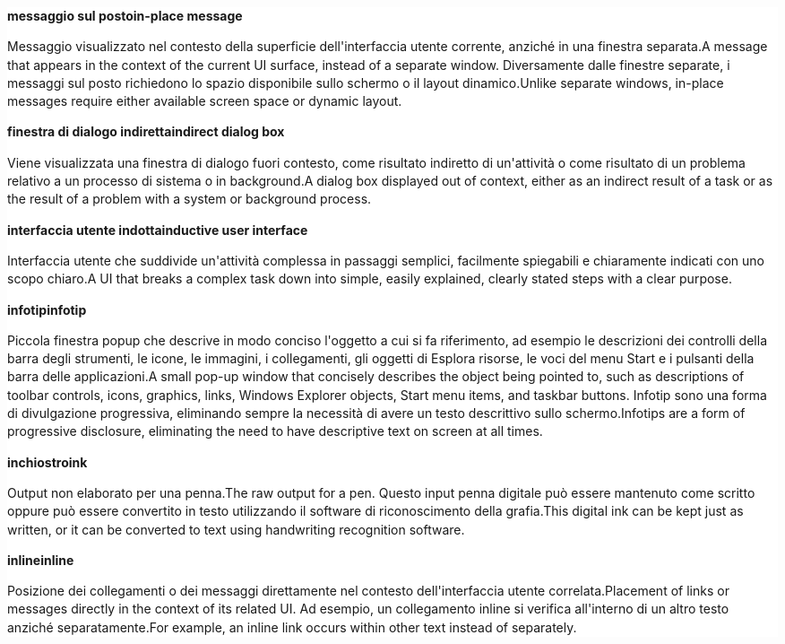 <span data-ttu-id="41bf0-348">**messaggio sul posto**</span><span class="sxs-lookup"><span data-stu-id="41bf0-348">**in-place message**</span></span>

<span data-ttu-id="41bf0-349">Messaggio visualizzato nel contesto della superficie dell'interfaccia utente corrente, anziché in una finestra separata.</span><span class="sxs-lookup"><span data-stu-id="41bf0-349">A message that appears in the context of the current UI surface, instead of a separate window.</span></span> <span data-ttu-id="41bf0-350">Diversamente dalle finestre separate, i messaggi sul posto richiedono lo spazio disponibile sullo schermo o il layout dinamico.</span><span class="sxs-lookup"><span data-stu-id="41bf0-350">Unlike separate windows, in-place messages require either available screen space or dynamic layout.</span></span>

<span data-ttu-id="41bf0-351">**finestra di dialogo indiretta**</span><span class="sxs-lookup"><span data-stu-id="41bf0-351">**indirect dialog box**</span></span>

<span data-ttu-id="41bf0-352">Viene visualizzata una finestra di dialogo fuori contesto, come risultato indiretto di un'attività o come risultato di un problema relativo a un processo di sistema o in background.</span><span class="sxs-lookup"><span data-stu-id="41bf0-352">A dialog box displayed out of context, either as an indirect result of a task or as the result of a problem with a system or background process.</span></span>

<span data-ttu-id="41bf0-353">**interfaccia utente indotta**</span><span class="sxs-lookup"><span data-stu-id="41bf0-353">**inductive user interface**</span></span>

<span data-ttu-id="41bf0-354">Interfaccia utente che suddivide un'attività complessa in passaggi semplici, facilmente spiegabili e chiaramente indicati con uno scopo chiaro.</span><span class="sxs-lookup"><span data-stu-id="41bf0-354">A UI that breaks a complex task down into simple, easily explained, clearly stated steps with a clear purpose.</span></span>

<span data-ttu-id="41bf0-355">**infotip**</span><span class="sxs-lookup"><span data-stu-id="41bf0-355">**infotip**</span></span>

<span data-ttu-id="41bf0-356">Piccola finestra popup che descrive in modo conciso l'oggetto a cui si fa riferimento, ad esempio le descrizioni dei controlli della barra degli strumenti, le icone, le immagini, i collegamenti, gli oggetti di Esplora risorse, le voci del menu Start e i pulsanti della barra delle applicazioni.</span><span class="sxs-lookup"><span data-stu-id="41bf0-356">A small pop-up window that concisely describes the object being pointed to, such as descriptions of toolbar controls, icons, graphics, links, Windows Explorer objects, Start menu items, and taskbar buttons.</span></span> <span data-ttu-id="41bf0-357">Infotip sono una forma di divulgazione progressiva, eliminando sempre la necessità di avere un testo descrittivo sullo schermo.</span><span class="sxs-lookup"><span data-stu-id="41bf0-357">Infotips are a form of progressive disclosure, eliminating the need to have descriptive text on screen at all times.</span></span>

<span data-ttu-id="41bf0-358">**inchiostro**</span><span class="sxs-lookup"><span data-stu-id="41bf0-358">**ink**</span></span>

<span data-ttu-id="41bf0-359">Output non elaborato per una penna.</span><span class="sxs-lookup"><span data-stu-id="41bf0-359">The raw output for a pen.</span></span> <span data-ttu-id="41bf0-360">Questo input penna digitale può essere mantenuto come scritto oppure può essere convertito in testo utilizzando il software di riconoscimento della grafia.</span><span class="sxs-lookup"><span data-stu-id="41bf0-360">This digital ink can be kept just as written, or it can be converted to text using handwriting recognition software.</span></span>

<span data-ttu-id="41bf0-361">**inline**</span><span class="sxs-lookup"><span data-stu-id="41bf0-361">**inline**</span></span>

<span data-ttu-id="41bf0-362">Posizione dei collegamenti o dei messaggi direttamente nel contesto dell'interfaccia utente correlata.</span><span class="sxs-lookup"><span data-stu-id="41bf0-362">Placement of links or messages directly in the context of its related UI.</span></span> <span data-ttu-id="41bf0-363">Ad esempio, un collegamento inline si verifica all'interno di un altro testo anziché separatamente.</span><span class="sxs-lookup"><span data-stu-id="41bf0-363">For example, an inline link occurs within other text instead of separately.</span></span>
